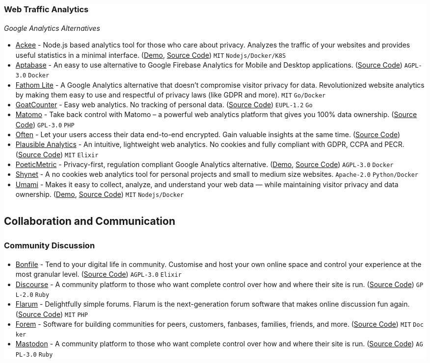 ### Web Traffic Analytics
*Google Analytics Alternatives*

- [Ackee](https://ackee.electerious.com) - Node.js based analytics tool for those who care about privacy. Analyzes the traffic of your websites and provides useful statistics in a minimal interface. ([Demo](http://demo.ackee.electerious.com), [Source Code](https://github.com/electerious/Ackee)) `MIT` `Nodejs/Docker/K8S`
- [Aptabase](https://aptabase.com/) - An easy to use alternative to Google Firebase Analytics for Mobile and Desktop applications. ([Source Code](https://github.com/aptabase/aptabase)) `AGPL-3.0` `Docker`
- [Fathom Lite](https://github.com/usefathom/fathom) - A Google Analytics alternative that doesn’t compromise visitor privacy for data. Revolutionized website analytics by making them easy to use and respectful of privacy laws (like GDPR and more). `MIT` `Go/Docker`
- [GoatCounter](https://www.goatcounter.com) - Easy web analytics. No tracking of personal data. ([Source Code](https://github.com/arp242/goatcounter)) `EUPL-1.2` `Go`
- [Matomo](https://matomo.org/) - Take back control with Matomo – a powerful web analytics platform that gives you 100% data ownership. ([Source Code](https://github.com/matomo-org/matomo)) `GPL-3.0` `PHP`
- [Often](https://www.offen.dev/) - Let your users access their data end-to-end encrypted. Gain valuable insights at the same time. ([Source Code](https://github.com/offen/offen))
- [Plausible Analytics](https://plausible.io/) - An intuitive, lightweight web analytics. No cookies and fully compliant with GDPR, CCPA and PECR. ([Source Code](https://github.com/plausible/analytics/)) `MIT` `Elixir`
- [PoeticMetric](https://www.poeticmetric.com) - Privacy-first, regulation compliant Google Analytics alternative. ([Demo](https://www.poeticmetric.com/s?d=www.poeticmetric.com), [Source Code](https://github.com/th0th/poeticmetric)) `AGPL-3.0` `Docker`
- [Shynet](https://github.com/milesmcc/shynet) - A no cookies web analytics tool for personal projects and small to medium size websites. `Apache-2.0` `Python/Docker`
- [Umami](https://umami.is/) - Makes it easy to collect, analyze, and understand your web data — while maintaining visitor privacy and data ownership. ([Demo](https://app.umami.is/share/8rmHaheU/umami.is), [Source Code](https://github.com/umami-software/umami)) `MIT` `Nodejs/Docker`

## Collaboration and Communication

### Community Discussion

- [Bonfile](https://bonfirenetworks.org/) - Tend to your digital life in community. Customise and host your own online space and control your experience at the most granular level. ([Source Code](https://github.com/bonfire-networks/bonfire-app)) `AGPL-3.0` `Elixir`
- [Discourse](https://www.discourse.org/) - A community platform to those who want complete control over how and where their site is run. ([Source Code](https://github.com/discourse/discourse)) `GPL-2.0` `Ruby`
- [Flarum](https://flarum.org) - Delightfully simple forums. Flarum is the next-generation forum software that makes online discussion fun again. ([Source Code](https://github.com/flarum/flarum)) `MIT` `PHP`
- [Forem](https://www.forem.com/) -  Software for building communities for peers, customers, fanbases, families, friends, and more. ([Source Code](https://github.com/forem/forem)) `MIT` `Docker`
- [Mastodon](https://joinmastodon.org/) - A community platform to those who want complete control over how and where their site is run. ([Source Code](https://github.com/mastodon/mastodon)) `AGPL-3.0` `Ruby`
